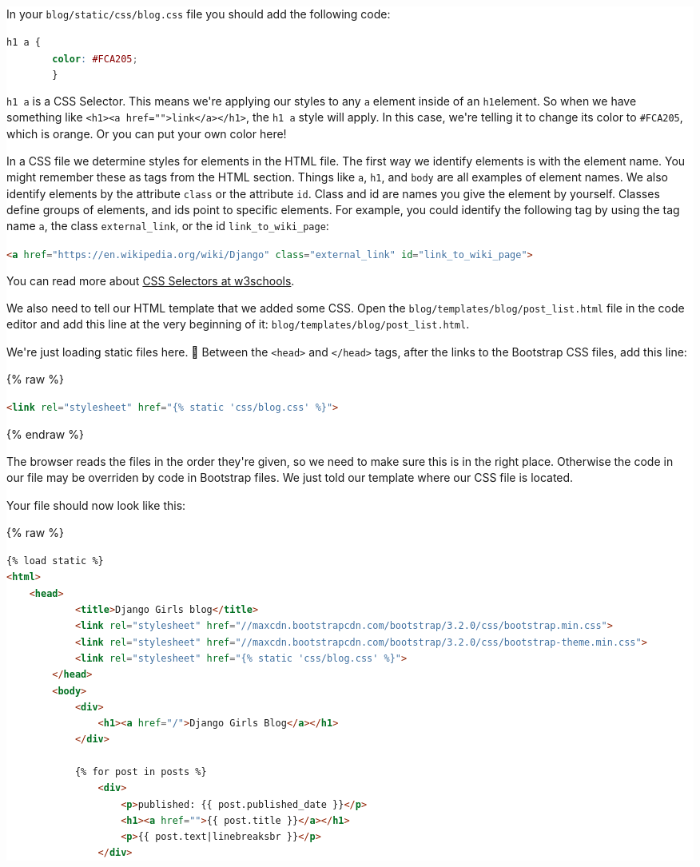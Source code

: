 In your `blog/static/css/blog.css` file you should add the following code:

``` css
h1 a {
        color: #FCA205;
		}
```

`h1 a` is a CSS Selector. This means we're applying our styles to any `a` element inside of an `h1`element. So when we have something like `<h1><a href="">link</a></h1>`, the `h1 a` style will apply. In this case, we're telling it to change its color to `#FCA205`, which is orange. Or you can put your own color here!

In a CSS file we determine styles for elements in the HTML file. The first way we identify elements is with the element name. You might remember these as tags from the HTML section. Things like `a`, `h1`, and `body` are all examples of element names. We also identify elements by the attribute `class` or the attribute `id`. Class and id are names you give the element by yourself. Classes define groups of elements, and ids point to specific elements. For example, you could identify the following tag by using the tag name `a`, the class `external_link`, or the id `link_to_wiki_page`:


``` html
<a href="https://en.wikipedia.org/wiki/Django" class="external_link" id="link_to_wiki_page">
```

You can read more about [CSS Selectors at w3schools](http://www.w3schools.com/cssref/css_selectors.asp).

We also need to tell our HTML template that we added some CSS. Open the `blog/templates/blog/post_list.html` file in the code editor and add this line at the very beginning of it: `blog/templates/blog/post_list.html`.

We're just loading static files here. 🙂 Between the `<head>` and `</head>` tags, after the links to the Bootstrap CSS files, add this line:

{% raw %}
``` html
<link rel="stylesheet" href="{% static 'css/blog.css' %}">
```
{% endraw %}

The browser reads the files in the order they're given, so we need to make sure this is in the right place. Otherwise the code in our file may be overriden by code in Bootstrap files. We just told our template where our CSS file is located.

Your file should now look like this:

{% raw %}
``` html
{% load static %}
<html>
    <head>
            <title>Django Girls blog</title>
            <link rel="stylesheet" href="//maxcdn.bootstrapcdn.com/bootstrap/3.2.0/css/bootstrap.min.css">
            <link rel="stylesheet" href="//maxcdn.bootstrapcdn.com/bootstrap/3.2.0/css/bootstrap-theme.min.css">
            <link rel="stylesheet" href="{% static 'css/blog.css' %}">
        </head>
        <body>
            <div>
                <h1><a href="/">Django Girls Blog</a></h1>
            </div>

            {% for post in posts %}
                <div>
                    <p>published: {{ post.published_date }}</p>
                    <h1><a href="">{{ post.title }}</a></h1>
                    <p>{{ post.text|linebreaksbr }}</p>
                </div>
```